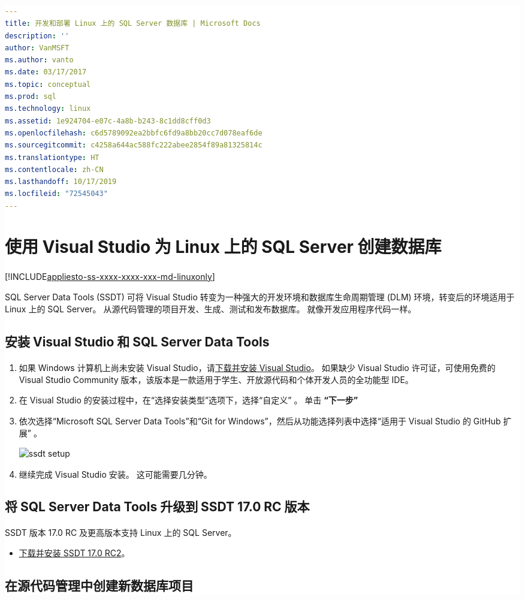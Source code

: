 ```yaml
---
title: 开发和部署 Linux 上的 SQL Server 数据库 | Microsoft Docs
description: ''
author: VanMSFT
ms.author: vanto
ms.date: 03/17/2017
ms.topic: conceptual
ms.prod: sql
ms.technology: linux
ms.assetid: 1e924704-e07c-4a8b-b243-8c1dd8cff0d3
ms.openlocfilehash: c6d5789092ea2bbfc6fd9a8bb20cc7d078eaf6de
ms.sourcegitcommit: c4258a644ac588fc222abee2854f89a81325814c
ms.translationtype: HT
ms.contentlocale: zh-CN
ms.lasthandoff: 10/17/2019
ms.locfileid: "72545043"
---
```

# <a name="use-visual-studio-to-create-databases-for-sql-server-on-linux"></a>使用 Visual Studio 为 Linux 上的 SQL Server 创建数据库

[!INCLUDE[appliesto-ss-xxxx-xxxx-xxx-md-linuxonly](../includes/appliesto-ss-xxxx-xxxx-xxx-md-linuxonly.md)]

SQL Server Data Tools (SSDT) 可将 Visual Studio 转变为一种强大的开发环境和数据库生命周期管理 (DLM) 环境，转变后的环境适用于 Linux 上的 SQL Server。 从源代码管理的项目开发、生成、测试和发布数据库。 就像开发应用程序代码一样。

## <a name="install-visual-studio-and-sql-server-data-tools"></a>安装 Visual Studio 和 SQL Server Data Tools

1. 如果 Windows 计算机上尚未安装 Visual Studio，请[下载并安装 Visual Studio](https://visualstudio.microsoft.com/downloads/)。 如果缺少 Visual Studio 许可证，可使用免费的 Visual Studio Community 版本，该版本是一款适用于学生、开放源代码和个体开发人员的全功能型 IDE。

2. 在 Visual Studio 的安装过程中，在“选择安装类型”选项下，选择“自定义”   。 单击 **“下一步”**

3. 依次选择“Microsoft SQL Server Data Tools”和“Git for Windows”，然后从功能选择列表中选择“适用于 Visual Studio 的 GitHub 扩展”    。

    <img src="./media/sql-server-linux-develop-use-ssdt/ssdt-setup.png" alt="ssdt setup" style="width: 400px;"/>

4. 继续完成 Visual Studio 安装。 这可能需要几分钟。

## <a name="upgrade-sql-server-data-tools-to-ssdt-170-rc-release"></a>将 SQL Server Data Tools 升级到 SSDT 17.0 RC 版本

SSDT 版本 17.0 RC 及更高版本支持 Linux 上的 SQL Server。

* [下载并安装 SSDT 17.0 RC2](https://go.microsoft.com/fwlink/?linkid=837939)。

## <a name="create-a-new-database-project-in-source-control"></a>在源代码管理中创建新数据库项目
